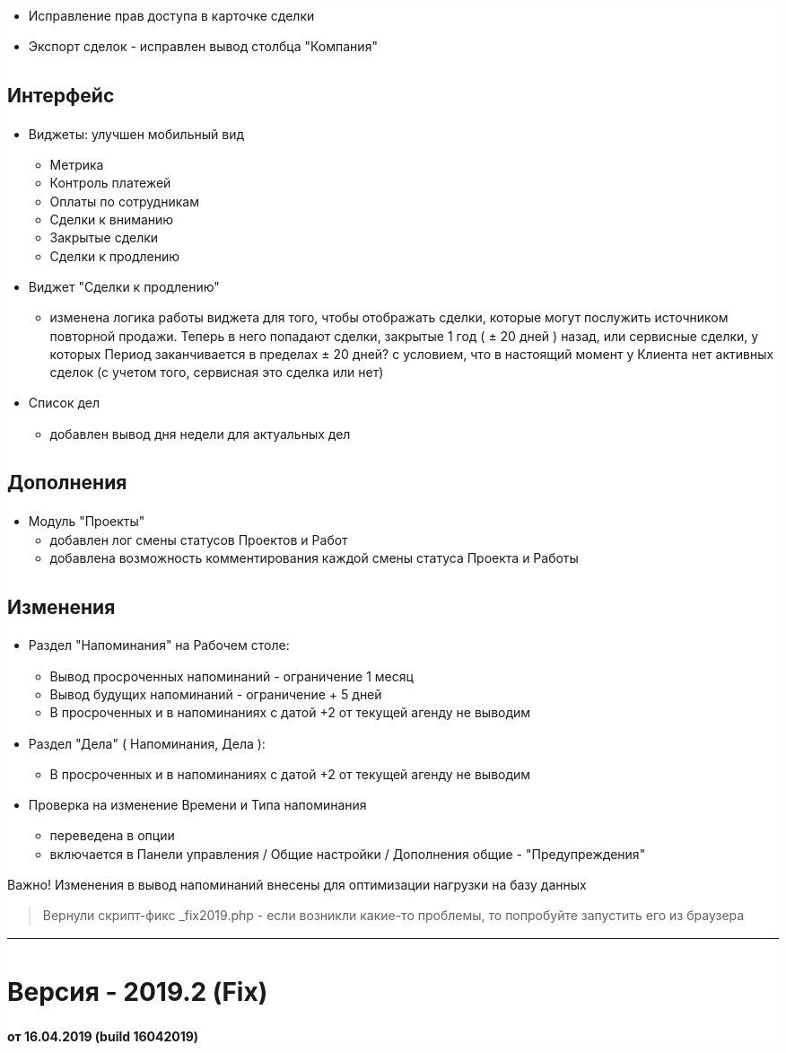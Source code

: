 * Исправление прав доступа в карточке сделки

* Экспорт сделок - исправлен вывод столбца "Компания"

## Интерфейс

* Виджеты: улучшен мобильный вид
  - Метрика
  - Контроль платежей
  - Оплаты по сотрудникам
  - Сделки к вниманию
  - Закрытые сделки
  - Сделки к продлению

* Виджет "Сделки к продлению"
  - изменена логика работы виджета для того, чтобы отображать сделки, которые могут послужить источником повторной продажи. Теперь в него попадают сделки, закрытые 1 год ( ± 20 дней ) назад, или сервисные сделки, у которых Период заканчивается в пределах ± 20 дней? с условием, что в настоящий момент у Клиента нет активных сделок (с учетом того, сервисная это сделка или нет)
  
* Список дел
  - добавлен вывод дня недели для актуальных дел

## Дополнения

* Модуль "Проекты"
  - добавлен лог смены статусов Проектов и Работ
  - добавлена возможность комментирования каждой смены статуса Проекта и Работы


## Изменения

* Раздел "Напоминания" на Рабочем столе:
  - Вывод просроченных напоминаний - ограничение 1 месяц
  - Вывод будущих напоминаний - ограничение + 5 дней
  - В просроченных и в напоминаниях с датой +2 от текущей агенду не выводим

* Раздел "Дела" ( Напоминания, Дела ):
  - В просроченных и в напоминаниях с датой +2 от текущей агенду не выводим

* Проверка на изменение Времени и Типа напоминания
  - переведена в опции
  - включается в Панели управления / Общие настройки / Дополнения общие - "Предупреждения"

Важно! Изменения в вывод напоминаний внесены для оптимизации нагрузки на базу данных


>
> Вернули скрипт-фикс _fix2019.php - если возникли какие-то проблемы, то попробуйте запустить его из браузера
> 

----------


<a id="16042019"></a>
# Версия - 2019.2 (Fix)
#### от 16.04.2019 (build 16042019)
